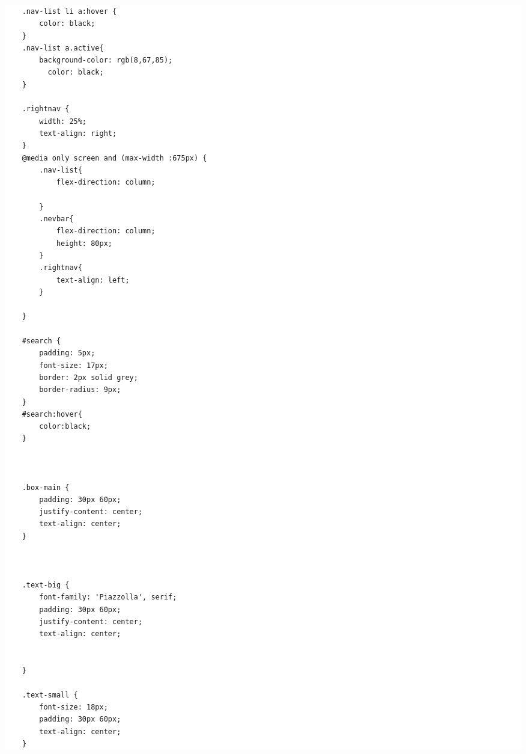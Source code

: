 		.nav-list li a:hover {
			color: black;
		}
		.nav-list a.active{
			background-color: rgb(8,67,85);
              color: black;
		}

		.rightnav {
			width: 25%;
			text-align: right;
		}
		@media only screen and (max-width :675px) {
			.nav-list{
				flex-direction: column;

			}
			.nevbar{
				flex-direction: column;
				height: 80px;
			}
			.rightnav{
				text-align: left;
			}
			
		}

		#search {
			padding: 5px;
			font-size: 17px;
			border: 2px solid grey;
			border-radius: 9px;
		}
		#search:hover{
			color:black;
		}

		
		
		.box-main {
			padding: 30px 60px;
			justify-content: center;
			text-align: center;
		}

		
		
		.text-big {
			font-family: 'Piazzolla', serif;
			padding: 30px 60px;
			justify-content: center;
			text-align: center;
			

		}

		.text-small {
			font-size: 18px;
			padding: 30px 60px;
			text-align: center;
		}
